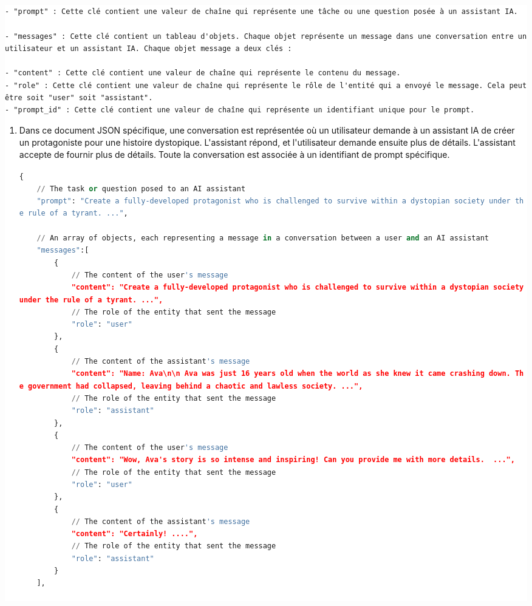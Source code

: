     - "prompt" : Cette clé contient une valeur de chaîne qui représente une tâche ou une question posée à un assistant IA.

    - "messages" : Cette clé contient un tableau d'objets. Chaque objet représente un message dans une conversation entre un utilisateur et un assistant IA. Chaque objet message a deux clés :

    - "content" : Cette clé contient une valeur de chaîne qui représente le contenu du message.
    - "role" : Cette clé contient une valeur de chaîne qui représente le rôle de l'entité qui a envoyé le message. Cela peut être soit "user" soit "assistant".
    - "prompt_id" : Cette clé contient une valeur de chaîne qui représente un identifiant unique pour le prompt.

1. Dans ce document JSON spécifique, une conversation est représentée où un utilisateur demande à un assistant IA de créer un protagoniste pour une histoire dystopique. L'assistant répond, et l'utilisateur demande ensuite plus de détails. L'assistant accepte de fournir plus de détails. Toute la conversation est associée à un identifiant de prompt spécifique.

    ```python
    {
        // The task or question posed to an AI assistant
        "prompt": "Create a fully-developed protagonist who is challenged to survive within a dystopian society under the rule of a tyrant. ...",
        
        // An array of objects, each representing a message in a conversation between a user and an AI assistant
        "messages":[
            {
                // The content of the user's message
                "content": "Create a fully-developed protagonist who is challenged to survive within a dystopian society under the rule of a tyrant. ...",
                // The role of the entity that sent the message
                "role": "user"
            },
            {
                // The content of the assistant's message
                "content": "Name: Ava\n\n Ava was just 16 years old when the world as she knew it came crashing down. The government had collapsed, leaving behind a chaotic and lawless society. ...",
                // The role of the entity that sent the message
                "role": "assistant"
            },
            {
                // The content of the user's message
                "content": "Wow, Ava's story is so intense and inspiring! Can you provide me with more details.  ...",
                // The role of the entity that sent the message
                "role": "user"
            }, 
            {
                // The content of the assistant's message
                "content": "Certainly! ....",
                // The role of the entity that sent the message
                "role": "assistant"
            }
        ],
        
